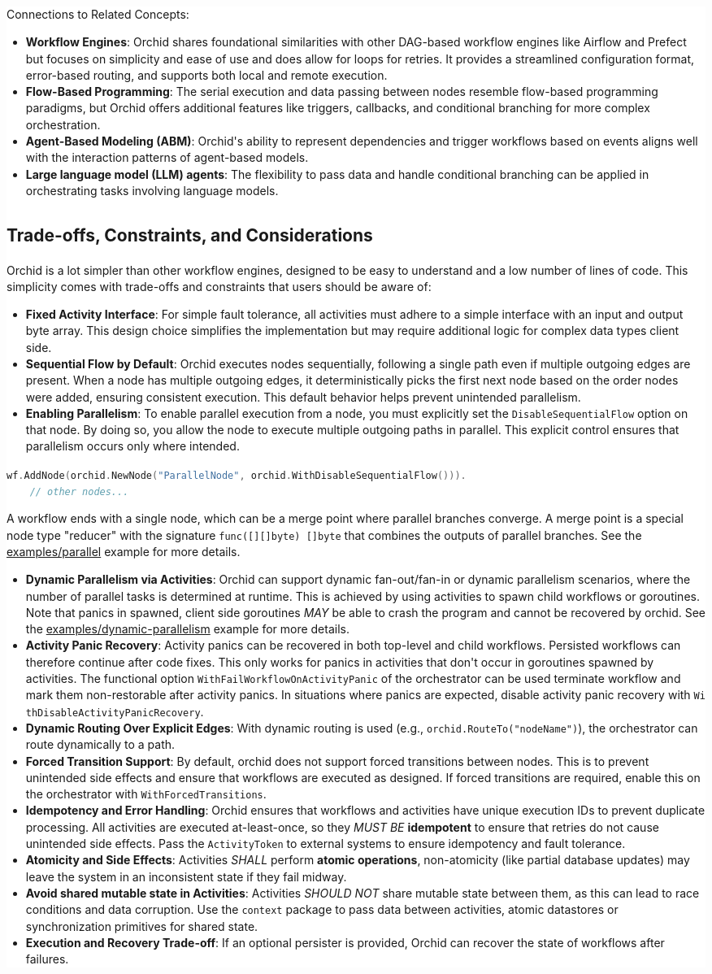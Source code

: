 Connections to Related Concepts:
- **Workflow Engines**: Orchid shares foundational similarities with other DAG-based workflow engines like Airflow and Prefect but focuses on simplicity and ease of use and does allow for loops for retries. It provides a streamlined configuration format, error-based routing, and supports both local and remote execution.
- **Flow-Based Programming**: The serial execution and data passing between nodes resemble flow-based programming paradigms, but Orchid offers additional features like triggers, callbacks, and conditional branching for more complex orchestration.
- **Agent-Based Modeling (ABM)**: Orchid's ability to represent dependencies and trigger workflows based on events aligns well with the interaction patterns of agent-based models.
- **Large language model (LLM) agents**: The flexibility to pass data and handle conditional branching can be applied in orchestrating tasks involving language models.

## Trade-offs, Constraints, and Considerations

Orchid is a lot simpler than other workflow engines, designed to be easy to understand and a low number of lines of code. This simplicity comes with trade-offs and constraints that users should be aware of:

- **Fixed Activity Interface**: For simple fault tolerance, all activities must adhere to a simple interface with an input and output byte array. This design choice simplifies the implementation but may require additional logic for complex data types client side.
- **Sequential Flow by Default**: Orchid executes nodes sequentially, following a single path even if multiple outgoing edges are present. When a node has multiple outgoing edges, it deterministically picks the first next node based on the order nodes were added, ensuring consistent execution. This default behavior helps prevent unintended parallelism.
- **Enabling Parallelism**: To enable parallel execution from a node, you must explicitly set the `DisableSequentialFlow` option on that node. By doing so, you allow the node to execute multiple outgoing paths in parallel. This explicit control ensures that parallelism occurs only where intended.

```go
wf.AddNode(orchid.NewNode("ParallelNode", orchid.WithDisableSequentialFlow())).
    // other nodes...
```
A workflow ends with a single node, which can be a merge point where parallel branches converge. A merge point is a special node type "reducer" with the signature `func([][]byte) []byte` that combines the outputs of parallel branches. See the [examples/parallel](./examples/parallel) example for more details.
- **Dynamic Parallelism via Activities**: Orchid can support dynamic fan-out/fan-in or dynamic parallelism scenarios, where the number of parallel tasks is determined at runtime. This is achieved by using activities to spawn child workflows or goroutines. Note that panics in spawned, client side goroutines _MAY_ be able to crash the program and cannot be recovered by orchid. See the [examples/dynamic-parallelism](./examples/dynamic-parallelism) example for more details.
- **Activity Panic Recovery**: Activity panics can be recovered in both top-level and child workflows. Persisted workflows can therefore continue after code fixes. This only works for panics in activities that don't occur in goroutines spawned by activities. The functional option `WithFailWorkflowOnActivityPanic` of the orchestrator can be used terminate workflow and mark them non-restorable after activity panics. In situations where panics are expected, disable activity panic recovery with `WithDisableActivityPanicRecovery`.
- **Dynamic Routing Over Explicit Edges**: With dynamic routing is used (e.g., `orchid.RouteTo("nodeName")`), the orchestrator can route dynamically to a path.
- **Forced Transition Support**: By default, orchid does not support forced transitions between nodes. This is to prevent unintended side effects and ensure that workflows are executed as designed. If forced transitions are required, enable this on the orchestrator with `WithForcedTransitions`.
- **Idempotency and Error Handling**: Orchid ensures that workflows and activities have unique execution IDs to prevent duplicate processing. All activities are executed at-least-once, so they _MUST BE_ **idempotent** to ensure that retries do not cause unintended side effects. Pass the `ActivityToken` to external systems to ensure idempotency and fault tolerance.
- **Atomicity and Side Effects**: Activities _SHALL_ perform **atomic operations**, non-atomicity (like partial database updates) may leave the system in an inconsistent state if they fail midway.
- **Avoid shared mutable state in Activities**: Activities _SHOULD NOT_ share mutable state between them, as this can lead to race conditions and data corruption. Use the `context` package to pass data between activities, atomic datastores or synchronization primitives for shared state.
- **Execution and Recovery Trade-off**: If an optional persister is provided, Orchid can recover the state of workflows after failures.